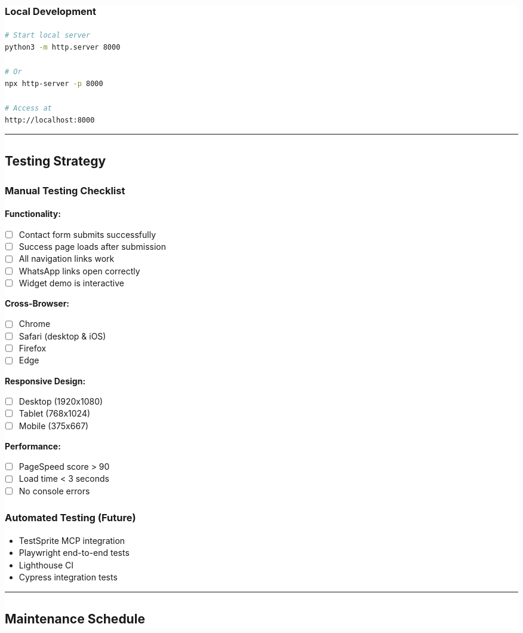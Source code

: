 ### Local Development

```bash
# Start local server
python3 -m http.server 8000

# Or
npx http-server -p 8000

# Access at
http://localhost:8000
```

---

## Testing Strategy

### Manual Testing Checklist

**Functionality:**
- [ ] Contact form submits successfully
- [ ] Success page loads after submission
- [ ] All navigation links work
- [ ] WhatsApp links open correctly
- [ ] Widget demo is interactive

**Cross-Browser:**
- [ ] Chrome
- [ ] Safari (desktop & iOS)
- [ ] Firefox
- [ ] Edge

**Responsive Design:**
- [ ] Desktop (1920x1080)
- [ ] Tablet (768x1024)
- [ ] Mobile (375x667)

**Performance:**
- [ ] PageSpeed score > 90
- [ ] Load time < 3 seconds
- [ ] No console errors

### Automated Testing (Future)

- TestSprite MCP integration
- Playwright end-to-end tests
- Lighthouse CI
- Cypress integration tests

---

## Maintenance Schedule
